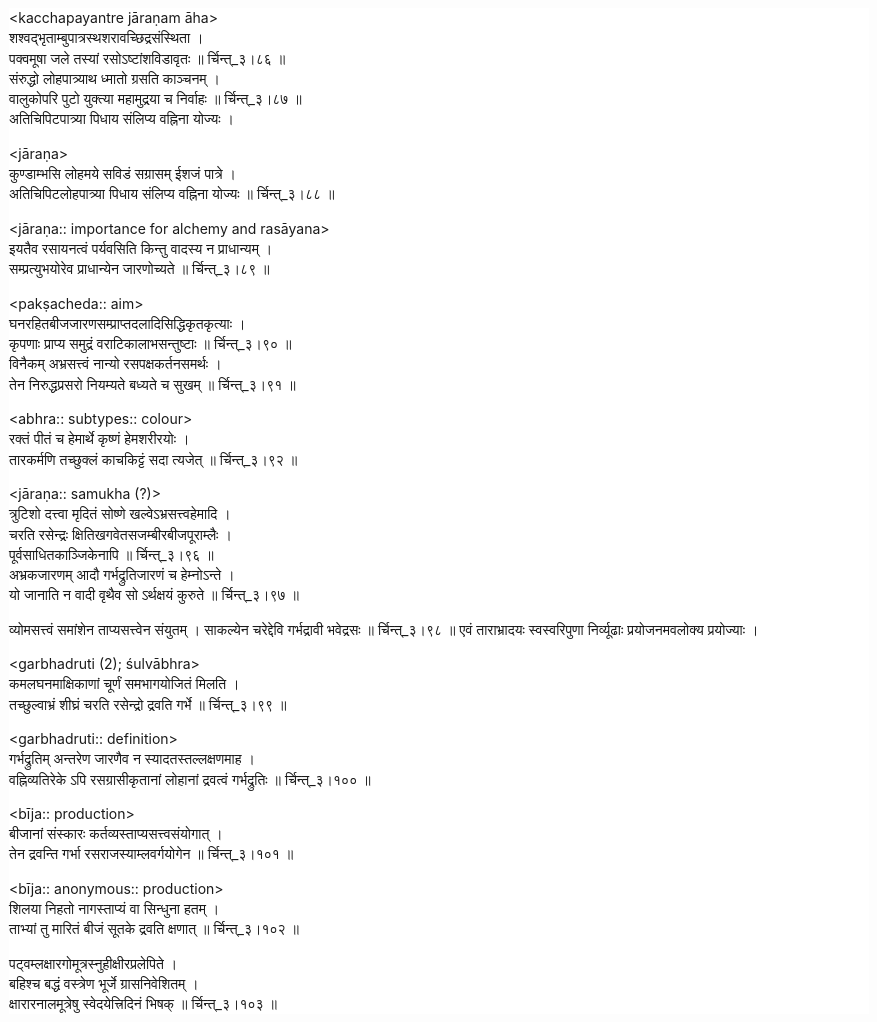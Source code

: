 <kacchapayantre jāraṇam āha>  
शश्वद्भृताम्बुपात्रस्थशरावच्छिद्रसंस्थिता  ।  
पक्वमूषा जले तस्यां रसोऽष्टांशविडावृतः  ॥ र्चिन्त्_३।८६ ॥  
संरुद्धो लोहपात्र्याथ ध्मातो ग्रसति काञ्चनम्  ।  
वालुकोपरि पुटो युक्त्या महामुद्रया च निर्वाहः  ॥ र्चिन्त्_३।८७ ॥  
अतिचिपिटपात्र्या पिधाय संलिप्य वह्निना योज्यः  ।  
  
<jāraṇa>  
कुण्डाम्भसि लोहमये सविडं सग्रासम् ईशजं पात्रे  ।  
अतिचिपिटलोहपात्र्या पिधाय संलिप्य वह्निना योज्यः  ॥ र्चिन्त्_३।८८ ॥  
  
<jāraṇa:: importance for alchemy and rasāyana>  
इयतैव रसायनत्वं पर्यवसिति किन्तु वादस्य न प्राधान्यम्  ।  
सम्प्रत्युभयोरेव प्राधान्येन जारणोच्यते  ॥ र्चिन्त्_३।८९ ॥  
  
<pakṣacheda:: aim>  
घनरहितबीजजारणसम्प्राप्तदलादिसिद्धिकृतकृत्याः  ।  
कृपणाः प्राप्य समुद्रं वराटिकालाभसन्तुष्टाः  ॥ र्चिन्त्_३।९० ॥  
विनैकम् अभ्रसत्त्वं नान्यो रसपक्षकर्तनसमर्थः  ।  
तेन निरुद्धप्रसरो नियम्यते बध्यते च सुखम्  ॥ र्चिन्त्_३।९१ ॥  
  
<abhra:: subtypes:: colour>  
रक्तं पीतं च हेमार्थे कृष्णं हेमशरीरयोः  ।  
तारकर्मणि तच्छुक्लं काचकिट्टं सदा त्यजेत्  ॥ र्चिन्त्_३।९२ ॥  
  
<jāraṇa:: samukha (?)>  
त्रुटिशो दत्त्वा मृदितं सोष्णे खल्वेऽभ्रसत्त्वहेमादि  ।  
चरति रसेन्द्रः क्षितिखगवेतसजम्बीरबीजपूराम्लैः  ।  
पूर्वसाधितकाञ्जिकेनापि  ॥ र्चिन्त्_३।९६ ॥  
अभ्रकजारणम् आदौ गर्भद्रुतिजारणं च हेम्नोऽन्ते  ।  
यो जानाति न वादी वृथैव सो ऽर्थक्षयं कुरुते  ॥ र्चिन्त्_३।९७ ॥  
  
<garbhadruti>  
व्योमसत्त्वं समांशेन ताप्यसत्त्वेन संयुतम्  ।  
साकल्येन चरेद्देवि गर्भद्रावी भवेद्रसः  ॥ र्चिन्त्_३।९८ ॥  
एवं ताराभ्रादयः स्वस्वरिपुणा निर्व्यूढाः प्रयोजनमवलोक्य प्रयोज्याः  ।  
  
<garbhadruti (2); śulvābhra>  
कमलघनमाक्षिकाणां चूर्णं समभागयोजितं मिलति  ।  
तच्छुल्वाभ्रं शीघ्रं चरति रसेन्द्रो द्रवति गर्भे  ॥ र्चिन्त्_३।९९ ॥  
  
<garbhadruti:: definition>  
गर्भद्रुतिम् अन्तरेण जारणैव न स्यादतस्तल्लक्षणमाह  ।  
वह्निव्यतिरेके ऽपि रसग्रासीकृतानां लोहानां द्रवत्वं गर्भद्रुतिः  ॥ र्चिन्त्_३।१०० ॥  
  
<bīja:: production>  
बीजानां संस्कारः कर्तव्यस्ताप्यसत्त्वसंयोगात्  ।  
तेन द्रवन्ति गर्भा रसराजस्याम्लवर्गयोगेन  ॥ र्चिन्त्_३।१०१ ॥  
  
<bīja:: anonymous:: production>  
शिलया निहतो नागस्ताप्यं वा सिन्धुना हतम्  ।  
ताभ्यां तु मारितं बीजं सूतके द्रवति क्षणात्  ॥ र्चिन्त्_३।१०२ ॥  
  
<??>  
पट्वम्लक्षारगोमूत्रस्नुहीक्षीरप्रलेपिते  ।  
बहिश्च बद्धं वस्त्रेण भूर्जे ग्रासनिवेशितम्  ।  
क्षारारनालमूत्रेषु स्वेदयेत्त्रिदिनं भिषक्  ॥ र्चिन्त्_३।१०३ ॥  
  